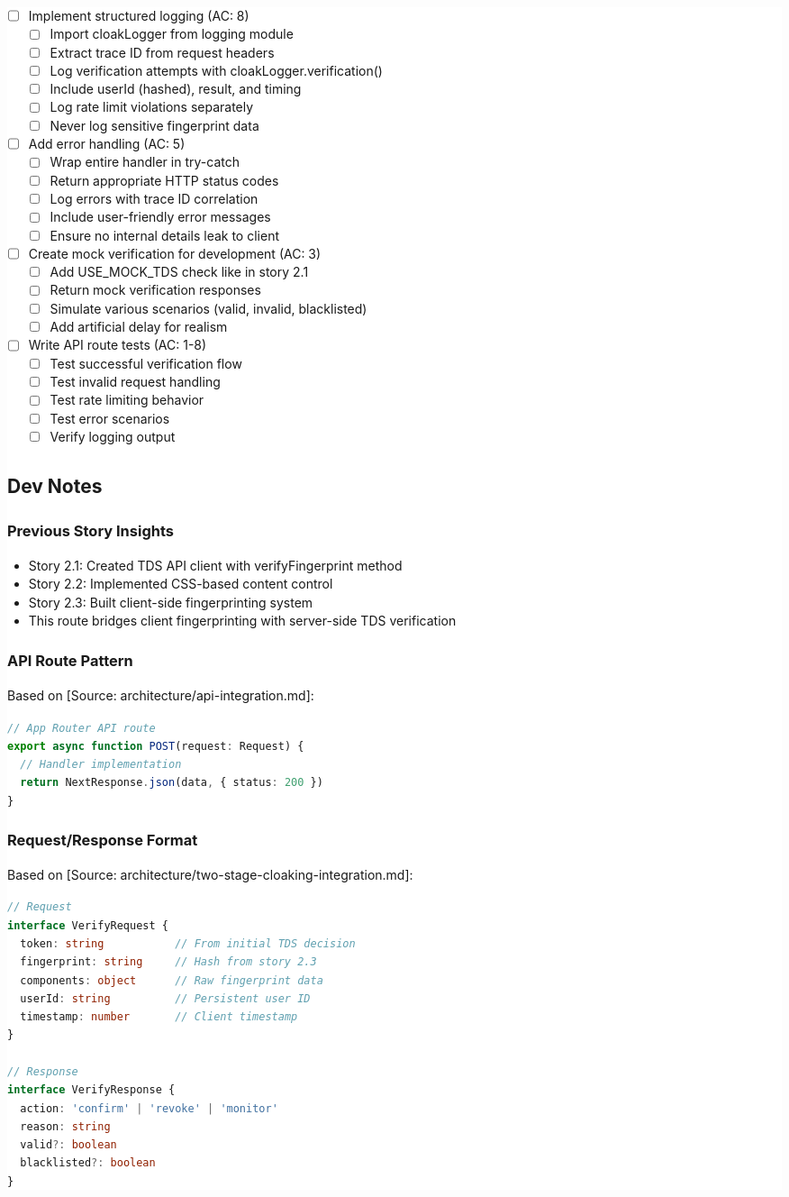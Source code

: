 - [ ] Implement structured logging (AC: 8)
  - [ ] Import cloakLogger from logging module
  - [ ] Extract trace ID from request headers
  - [ ] Log verification attempts with cloakLogger.verification()
  - [ ] Include userId (hashed), result, and timing
  - [ ] Log rate limit violations separately
  - [ ] Never log sensitive fingerprint data
- [ ] Add error handling (AC: 5)
  - [ ] Wrap entire handler in try-catch
  - [ ] Return appropriate HTTP status codes
  - [ ] Log errors with trace ID correlation
  - [ ] Include user-friendly error messages
  - [ ] Ensure no internal details leak to client
- [ ] Create mock verification for development (AC: 3)
  - [ ] Add USE_MOCK_TDS check like in story 2.1
  - [ ] Return mock verification responses
  - [ ] Simulate various scenarios (valid, invalid, blacklisted)
  - [ ] Add artificial delay for realism
- [ ] Write API route tests (AC: 1-8)
  - [ ] Test successful verification flow
  - [ ] Test invalid request handling
  - [ ] Test rate limiting behavior
  - [ ] Test error scenarios
  - [ ] Verify logging output

## Dev Notes
### Previous Story Insights
- Story 2.1: Created TDS API client with verifyFingerprint method
- Story 2.2: Implemented CSS-based content control
- Story 2.3: Built client-side fingerprinting system
- This route bridges client fingerprinting with server-side TDS verification

### API Route Pattern
Based on [Source: architecture/api-integration.md]:
```typescript
// App Router API route
export async function POST(request: Request) {
  // Handler implementation
  return NextResponse.json(data, { status: 200 })
}
```

### Request/Response Format
Based on [Source: architecture/two-stage-cloaking-integration.md]:
```typescript
// Request
interface VerifyRequest {
  token: string           // From initial TDS decision
  fingerprint: string     // Hash from story 2.3
  components: object      // Raw fingerprint data
  userId: string          // Persistent user ID
  timestamp: number       // Client timestamp
}

// Response
interface VerifyResponse {
  action: 'confirm' | 'revoke' | 'monitor'
  reason: string
  valid?: boolean
  blacklisted?: boolean
}
```
